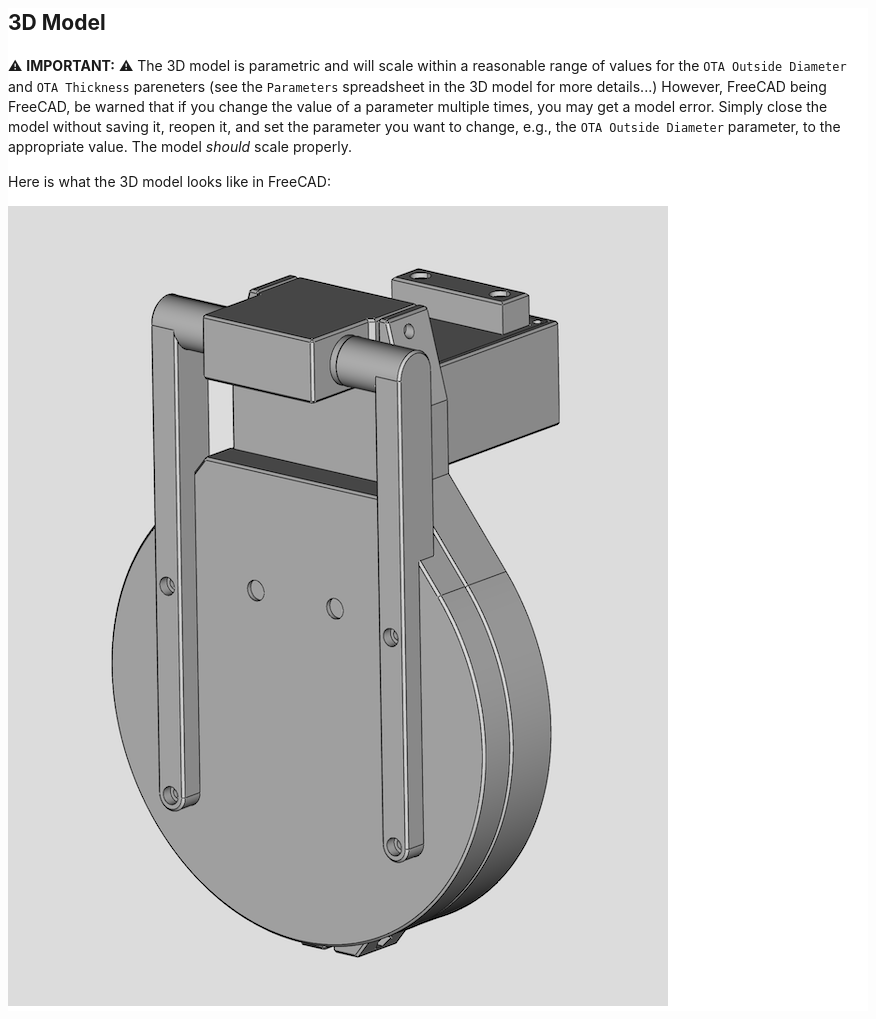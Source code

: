 ## 3D Model

:warning: **IMPORTANT:** :warning: The 3D model is parametric and will scale within a reasonable range of values for the `OTA Outside Diameter` and `OTA Thickness` pareneters (see the `Parameters` spreadsheet in the 3D model for more details...) However, FreeCAD being FreeCAD, be warned that if you change the value of a parameter multiple times, you may get a model error. Simply close the model without saving it, reopen it, and set the parameter you want to change, e.g., the `OTA Outside Diameter` parameter, to the appropriate value. The model *should* scale properly.

Here is what the 3D model looks like in FreeCAD:

![FreeCAD model](images/FreeCAD-model.png)
